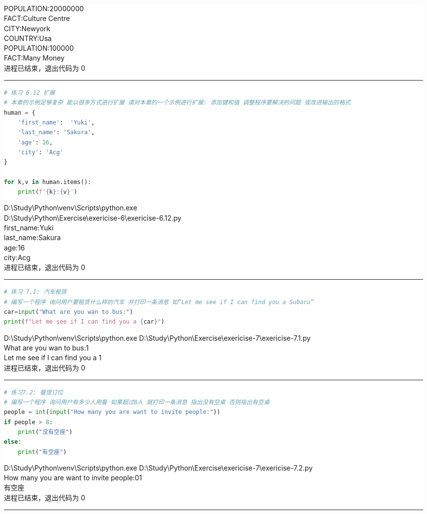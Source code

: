 POPULATION:20000000<br>
FACT:Culture Centre<br>
CITY:Newyork<br>
COUNTRY:Usa<br>
POPULATION:100000<br>
FACT:Many Money<br>
进程已结束，退出代码为 0

---
```python
# 练习 6.12 扩展
# 本章的示例足够复杂 能以很多方式进行扩展 请对本章的一个示例进行扩展: 添加键和值 调整程序要解决的问题 或改进输出的格式
human = {
    'first_name':  'Yuki',
    'last_name': 'Sakura',
    'age': 16,
    'city': 'Acg'
}

for k,v in human.items():
    print(f'{k}:{v}')
```
D:\Study\Python\venv\Scripts\python.exe <br>D:\Study\Python\Exercise\exericise-6\exericise-6.12.py <br>
first_name:Yuki<br>
last_name:Sakura<br>
age:16<br>
city:Acg<br>
进程已结束，退出代码为 0

---
```python
# 练习 7.1: 汽车租赁
# 编写一个程序 询问用户要租赁什么样的汽车 并打印一条消息 如“Let me see if I can find you a Subaru”
car=input("What are you wan to bus:")
print(f"Let me see if I can find you a {car}")

```
D:\Study\Python\venv\Scripts\python.exe D:\Study\Python\Exercise\exericise-7\exericise-7.1.py <br>
What are you wan to bus:1<br>
Let me see if I can find you a 1 <br>
进程已结束，退出代码为 0

---
```python
# 练习7.2: 餐馆订位
# 编写一个程序 询问用户有多少人用餐 如果超过8人 就打印一条消息 指出没有空桌 否则指出有空桌
people = int(input("How many you are want to invite people:"))
if people > 8:
    print("没有空座")
else:
    print("有空座")
```
D:\Study\Python\venv\Scripts\python.exe D:\Study\Python\Exercise\exericise-7\exericise-7.2.py <br>
How many you are want to invite people:01<br>
有空座<br>
进程已结束，退出代码为 0

---